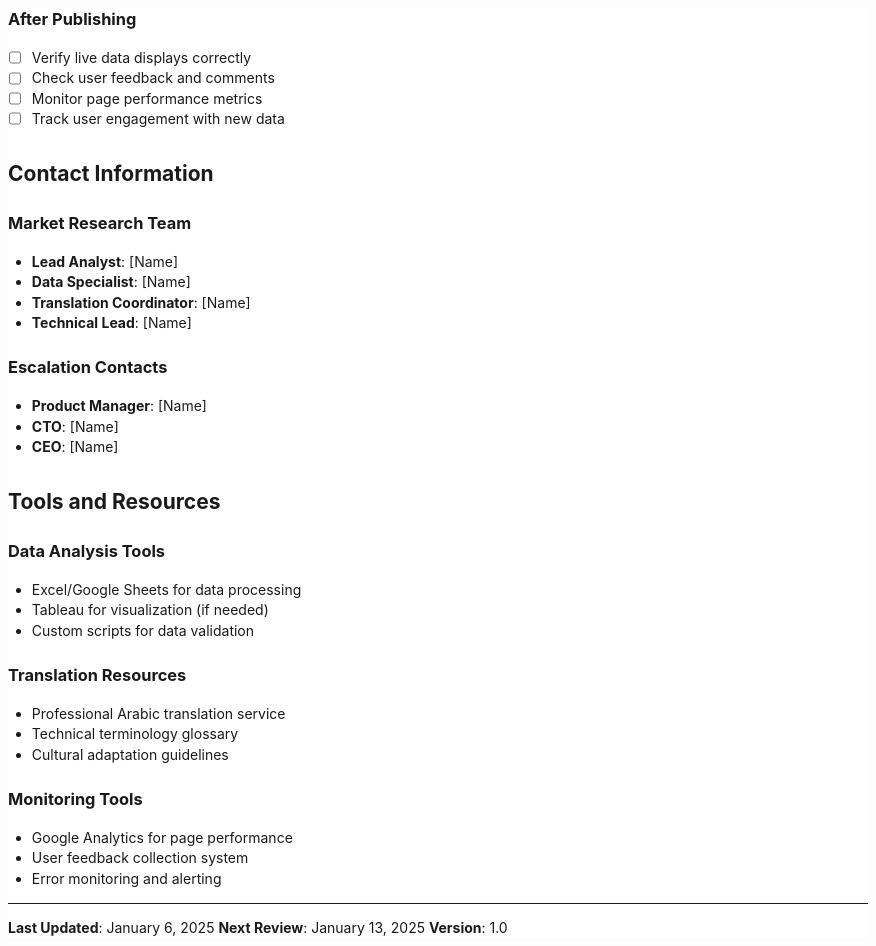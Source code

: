 ### After Publishing
- [ ] Verify live data displays correctly
- [ ] Check user feedback and comments
- [ ] Monitor page performance metrics
- [ ] Track user engagement with new data

## Contact Information

### Market Research Team
- **Lead Analyst**: [Name]
- **Data Specialist**: [Name]
- **Translation Coordinator**: [Name]
- **Technical Lead**: [Name]

### Escalation Contacts
- **Product Manager**: [Name]
- **CTO**: [Name]
- **CEO**: [Name]

## Tools and Resources

### Data Analysis Tools
- Excel/Google Sheets for data processing
- Tableau for visualization (if needed)
- Custom scripts for data validation

### Translation Resources
- Professional Arabic translation service
- Technical terminology glossary
- Cultural adaptation guidelines

### Monitoring Tools
- Google Analytics for page performance
- User feedback collection system
- Error monitoring and alerting

---

**Last Updated**: January 6, 2025
**Next Review**: January 13, 2025
**Version**: 1.0
